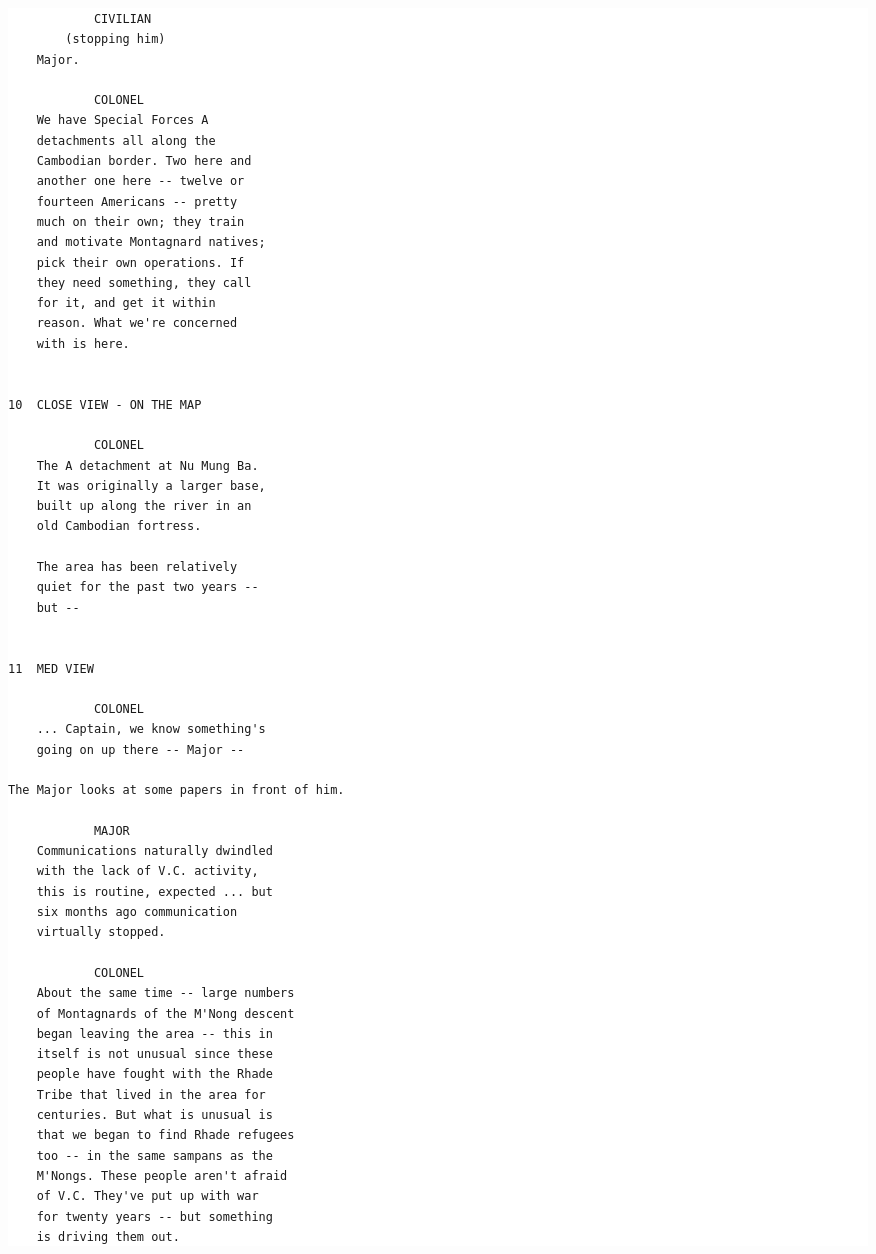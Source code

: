 				CIVILIAN
			(stopping him)
		Major.

				COLONEL
		We have Special Forces A
		detachments all along the
		Cambodian border. Two here and
		another one here -- twelve or
		fourteen Americans -- pretty
		much on their own; they train
		and motivate Montagnard natives;
		pick their own operations. If
		they need something, they call 
		for it, and get it within
		reason. What we're concerned
		with is here.


	10  CLOSE VIEW - ON THE MAP

				COLONEL
		The A detachment at Nu Mung Ba.
		It was originally a larger base,
		built up along the river in an
		old Cambodian fortress.
	
		The area has been relatively
		quiet for the past two years --
		but --


	11  MED VIEW

				COLONEL
		... Captain, we know something's
		going on up there -- Major --

	The Major looks at some papers in front of him.

				MAJOR
		Communications naturally dwindled
		with the lack of V.C. activity,
		this is routine, expected ... but
		six months ago communication
		virtually stopped.

				COLONEL
		About the same time -- large numbers
		of Montagnards of the M'Nong descent
		began leaving the area -- this in
		itself is not unusual since these
		people have fought with the Rhade
		Tribe that lived in the area for
		centuries. But what is unusual is
		that we began to find Rhade refugees
		too -- in the same sampans as the
		M'Nongs. These people aren't afraid
		of V.C. They've put up with war
		for twenty years -- but something
		is driving them out.
